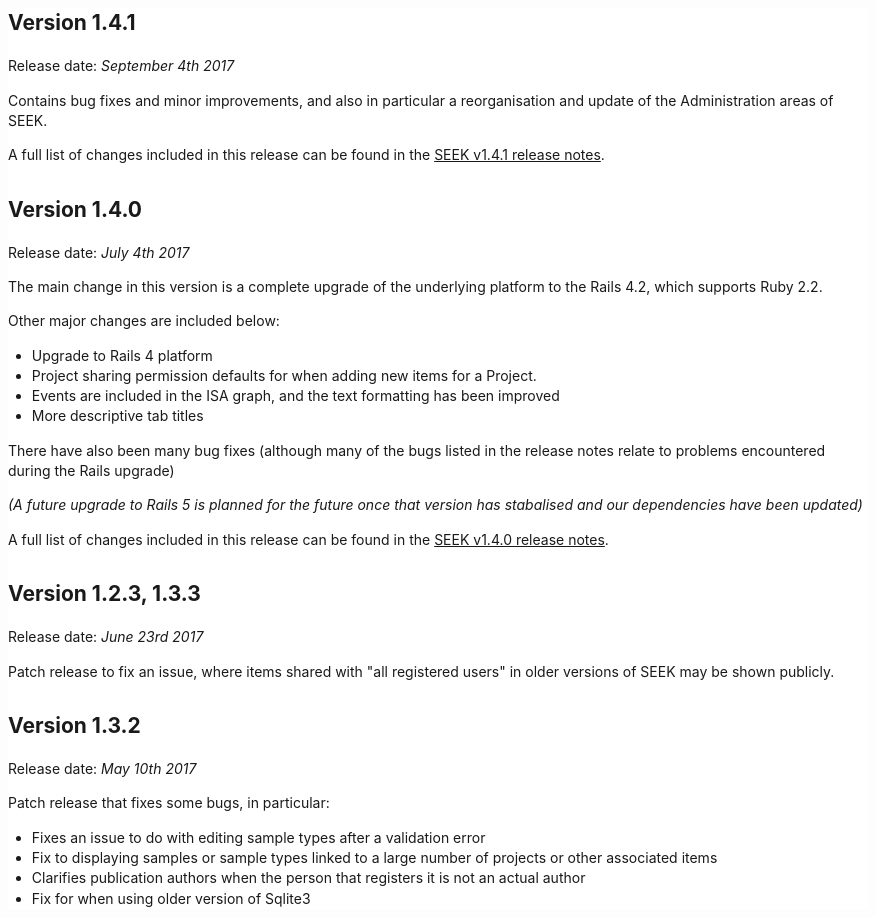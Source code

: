 
## Version 1.4.1

Release date: _September 4th 2017_

Contains bug fixes and minor improvements, and also in particular a reorganisation and update of the Administration
areas of SEEK.

A full list of changes included in this release can be found in the [SEEK v1.4.1 release notes](release-notes-1.4.1.html).



## Version 1.4.0

Release date: _July 4th 2017_

The main change in this version is a complete upgrade of the underlying platform to the Rails 4.2, which supports Ruby 2.2.

Other major changes are included below:

  * Upgrade to Rails 4 platform
  * Project sharing permission defaults for when adding new items for a Project.
  * Events are included in the ISA graph, and the text formatting has been improved
  * More descriptive tab titles  
  
There have also been many bug fixes (although many of the bugs listed in the release notes relate to problems 
encountered during the Rails upgrade)        

_(A future upgrade to Rails 5 is planned for the future once that version has stabalised and our dependencies have
been updated)_
  
A full list of changes included in this release can be found in the [SEEK v1.4.0 release notes](release-notes-1.4.0.html).  


## Version 1.2.3, 1.3.3

Release date: _June 23rd 2017_

Patch release to fix an issue, where items shared with "all registered users" in older versions of SEEK may be shown publicly.

## Version 1.3.2

Release date: _May 10th 2017_

Patch release that fixes some bugs, in particular:

  * Fixes an issue to do with editing sample types after a validation error
  * Fix to displaying samples or sample types linked to a large number of projects or other associated items
  * Clarifies publication authors when the person that registers it is not an actual author
  * Fix for when using older version of Sqlite3
  